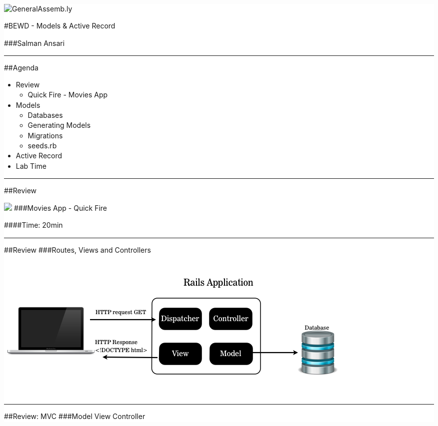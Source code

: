 ![GeneralAssemb.ly](https://github.com/generalassembly/ga-ruby-on-rails-for-devs/raw/master/images/ga.png "GeneralAssemb.ly")

#BEWD - Models & Active Record

###Salman Ansari

---


##Agenda
*	Review
	*	Quick Fire - Movies App
*	Models 
	*	Databases
	* 	Generating Models
	*	Migrations	
	*	seeds.rb
*	Active Record 
*	Lab Time

---


##Review

<img id ='icon' src="../../assets/ICL_icons/Exercise_icon_md.png">
###Movies App - Quick Fire

####Time: 20min

---


##Review
###Routes, Views and Controllers

![Request Response Diagram](../../assets/rails/response_request.png)

---


##Review: MVC
###Model View Controller
